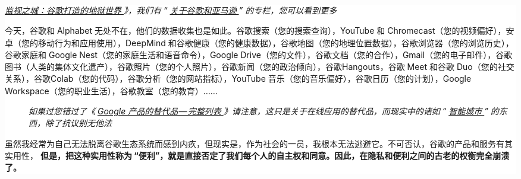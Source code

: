    <a class="markup--anchor markup--p-anchor" data-href="https://www.iyouport.org/video%e7%9b%91%e8%a7%86%e4%b9%8b%e5%9f%8e%ef%bc%9a%e8%b0%b7%e6%ad%8c%e6%89%93%e9%80%a0%e7%9a%84%e5%9c%b0%e7%8b%b1%e4%b8%96%e7%95%8c/" href="https://www.iyouport.org/video%e7%9b%91%e8%a7%86%e4%b9%8b%e5%9f%8e%ef%bc%9a%e8%b0%b7%e6%ad%8c%e6%89%93%e9%80%a0%e7%9a%84%e5%9c%b0%e7%8b%b1%e4%b8%96%e7%95%8c/" rel="noopener" target="_blank">
    <em class="markup--em markup--p-em">
     监视之城：谷歌打造的地狱世界
    </em>
   </a>
   <em class="markup--em markup--p-em">
    》，我们有 “
   </em>
   <a class="markup--anchor markup--p-anchor" data-href="https://www.iyouport.org/category/%e5%85%b3%e4%ba%8e%e8%b0%b7%e6%ad%8c/" href="https://www.iyouport.org/category/%e5%85%b3%e4%ba%8e%e8%b0%b7%e6%ad%8c/" rel="noopener" target="_blank">
    <em class="markup--em markup--p-em">
     关于谷歌和亚马逊
    </em>
   </a>
   <em class="markup--em markup--p-em">
    ” 的专栏，您可以看到更多
   </em>
  </p>
  <p class="graf graf--p">
   今天，谷歌和 Alphabet 无处不在，他们的数据收集也是如此。谷歌搜索（您的搜索查询），YouTube 和 Chromecast（您的视频偏好），安卓（您的移动行为和应用使用），DeepMind 和谷歌健康（您的健康数据），谷歌地图（您的地理位置数据），谷歌浏览器（您的浏览历史），谷歌家庭和 Google Nest（您的家庭生活和语音命令），Google Drive（您的文件），谷歌文档（您的合作），Gmail（您的电子邮件），谷歌图书（人类的集体文化遗产），谷歌照片（您的个人照片），谷歌新闻（您的政治倾向），谷歌Hangouts，谷歌 Meet 和谷歌 Duo（您的社交关系），谷歌Colab（您的代码），谷歌分析（您的网站指标），YouTube 音乐（您的音乐偏好），谷歌日历（您的计划），Google Workspace（您的职业生活），谷歌教室（您的教育）……
  </p>
  <p class="graf graf--p" style="padding-left: 40px;">
   <em class="markup--em markup--p-em">
    如果过您错过了《
   </em>
   <a class="markup--anchor markup--p-anchor" data-href="https://www.iyouport.org/google-%e4%ba%a7%e5%93%81%e7%9a%84%e6%9b%bf%e4%bb%a3%e5%93%81-%e5%ae%8c%e6%95%b4%e5%88%97%e8%a1%a8-%e5%85%b3%e6%b3%a8%e9%9a%90%e7%a7%81%e6%9d%83%e7%9a%84%e4%bd%a0%ef%bc%8c%e9%a9%ac%e4%b8%8a/" href="https://www.iyouport.org/google-%e4%ba%a7%e5%93%81%e7%9a%84%e6%9b%bf%e4%bb%a3%e5%93%81-%e5%ae%8c%e6%95%b4%e5%88%97%e8%a1%a8-%e5%85%b3%e6%b3%a8%e9%9a%90%e7%a7%81%e6%9d%83%e7%9a%84%e4%bd%a0%ef%bc%8c%e9%a9%ac%e4%b8%8a/" rel="noopener" target="_blank">
    <em class="markup--em markup--p-em">
     Google 产品的替代品 — 完整列表
    </em>
   </a>
   <em class="markup--em markup--p-em">
    》请注意，这只是关于在线应用的替代品，而现实中的诸如 “
   </em>
   <a class="markup--anchor markup--p-anchor" data-href="https://www.iyouport.org/category/%e5%85%b3%e4%ba%8e%e6%99%ba%e8%83%bd%e9%97%b4%e8%b0%8d%e5%ae%b6%e5%b1%85-%e5%9f%8e%e5%b8%82/" href="https://www.iyouport.org/category/%e5%85%b3%e4%ba%8e%e6%99%ba%e8%83%bd%e9%97%b4%e8%b0%8d%e5%ae%b6%e5%b1%85-%e5%9f%8e%e5%b8%82/" rel="noopener" target="_blank">
    <em class="markup--em markup--p-em">
     智能城市
    </em>
   </a>
   <em class="markup--em markup--p-em">
    ” 的东西，除了抗议别无他法
   </em>
  </p>
  <p class="graf graf--p">
   虽然我经常为自己无法脱离谷歌生态系统而感到内疚，但现实是，作为社会的一员，我根本无法逃避它。不可否认，谷歌的产品和服务有其实用性，
   <strong class="markup--strong markup--p-strong">
    但是，把这种实用性称为 “便利”，就是直接否定了我们每个人的自主权和同意。因此，在隐私和便利之间的古老的权衡完全崩溃了。
   </strong>
  </p>